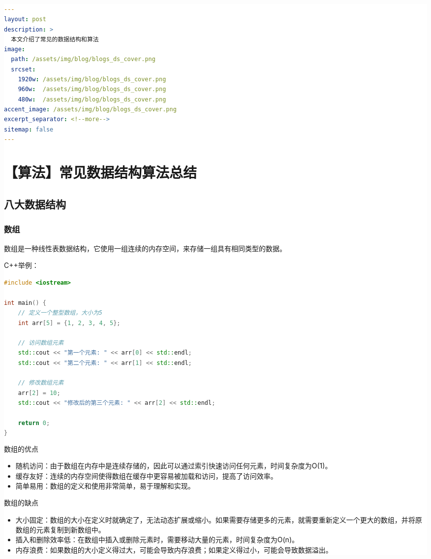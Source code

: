 ```yaml
---
layout: post
description: > 
  本文介绍了常见的数据结构和算法
image: 
  path: /assets/img/blog/blogs_ds_cover.png
  srcset: 
    1920w: /assets/img/blog/blogs_ds_cover.png
    960w:  /assets/img/blog/blogs_ds_cover.png
    480w:  /assets/img/blog/blogs_ds_cover.png
accent_image: /assets/img/blog/blogs_ds_cover.png
excerpt_separator: <!--more-->
sitemap: false
---
```

# 【算法】常见数据结构算法总结
## 八大数据结构
### 数组
数组是一种线性表数据结构，它使用一组连续的内存空间，来存储一组具有相同类型的数据。

C++举例：

```cpp
#include <iostream>

int main() {
    // 定义一个整型数组，大小为5
    int arr[5] = {1, 2, 3, 4, 5};

    // 访问数组元素
    std::cout << "第一个元素: " << arr[0] << std::endl;
    std::cout << "第二个元素: " << arr[1] << std::endl;

    // 修改数组元素
    arr[2] = 10;
    std::cout << "修改后的第三个元素: " << arr[2] << std::endl;

    return 0;
}
```

数组的优点

* 随机访问：由于数组在内存中是连续存储的，因此可以通过索引快速访问任何元素，时间复杂度为O(1)。
* 缓存友好：连续的内存空间使得数组在缓存中更容易被加载和访问，提高了访问效率。
* 简单易用：数组的定义和使用非常简单，易于理解和实现。

数组的缺点

* 大小固定：数组的大小在定义时就确定了，无法动态扩展或缩小。如果需要存储更多的元素，就需要重新定义一个更大的数组，并将原数组的元素复制到新数组中。
* 插入和删除效率低：在数组中插入或删除元素时，需要移动大量的元素，时间复杂度为O(n)。
* 内存浪费：如果数组的大小定义得过大，可能会导致内存浪费；如果定义得过小，可能会导致数据溢出。
